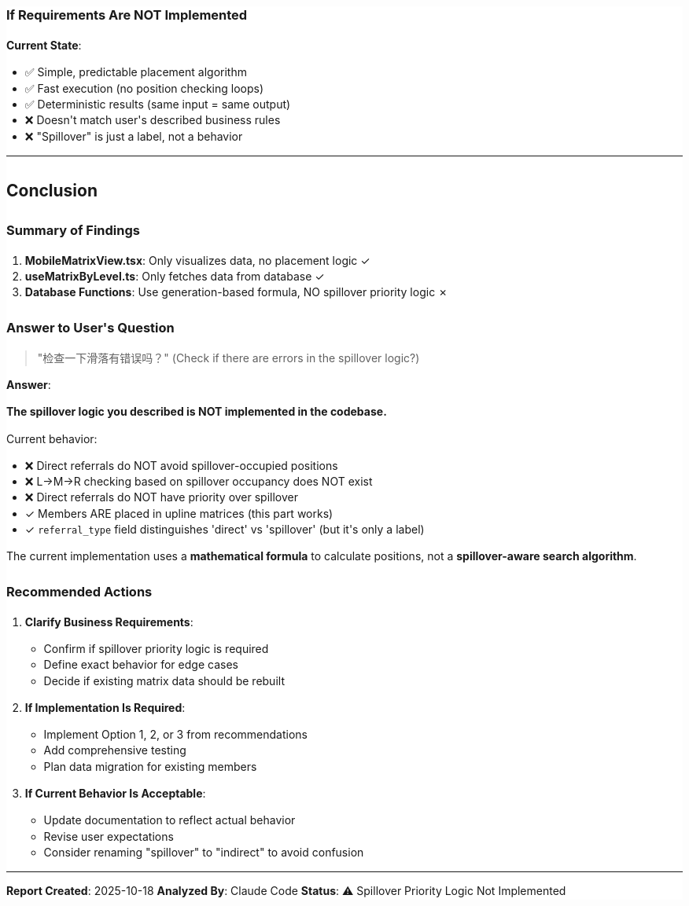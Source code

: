 ### If Requirements Are NOT Implemented

**Current State**:
- ✅ Simple, predictable placement algorithm
- ✅ Fast execution (no position checking loops)
- ✅ Deterministic results (same input = same output)
- ❌ Doesn't match user's described business rules
- ❌ "Spillover" is just a label, not a behavior

---

## Conclusion

### Summary of Findings

1. **MobileMatrixView.tsx**: Only visualizes data, no placement logic ✓
2. **useMatrixByLevel.ts**: Only fetches data from database ✓
3. **Database Functions**: Use generation-based formula, NO spillover priority logic ✗

### Answer to User's Question

> "检查一下滑落有错误吗？"
> (Check if there are errors in the spillover logic?)

**Answer**:

**The spillover logic you described is NOT implemented in the codebase.**

Current behavior:
- ❌ Direct referrals do NOT avoid spillover-occupied positions
- ❌ L→M→R checking based on spillover occupancy does NOT exist
- ❌ Direct referrals do NOT have priority over spillover
- ✓ Members ARE placed in upline matrices (this part works)
- ✓ `referral_type` field distinguishes 'direct' vs 'spillover' (but it's only a label)

The current implementation uses a **mathematical formula** to calculate positions, not a **spillover-aware search algorithm**.

### Recommended Actions

1. **Clarify Business Requirements**:
   - Confirm if spillover priority logic is required
   - Define exact behavior for edge cases
   - Decide if existing matrix data should be rebuilt

2. **If Implementation Is Required**:
   - Implement Option 1, 2, or 3 from recommendations
   - Add comprehensive testing
   - Plan data migration for existing members

3. **If Current Behavior Is Acceptable**:
   - Update documentation to reflect actual behavior
   - Revise user expectations
   - Consider renaming "spillover" to "indirect" to avoid confusion

---

**Report Created**: 2025-10-18
**Analyzed By**: Claude Code
**Status**: ⚠️ Spillover Priority Logic Not Implemented
